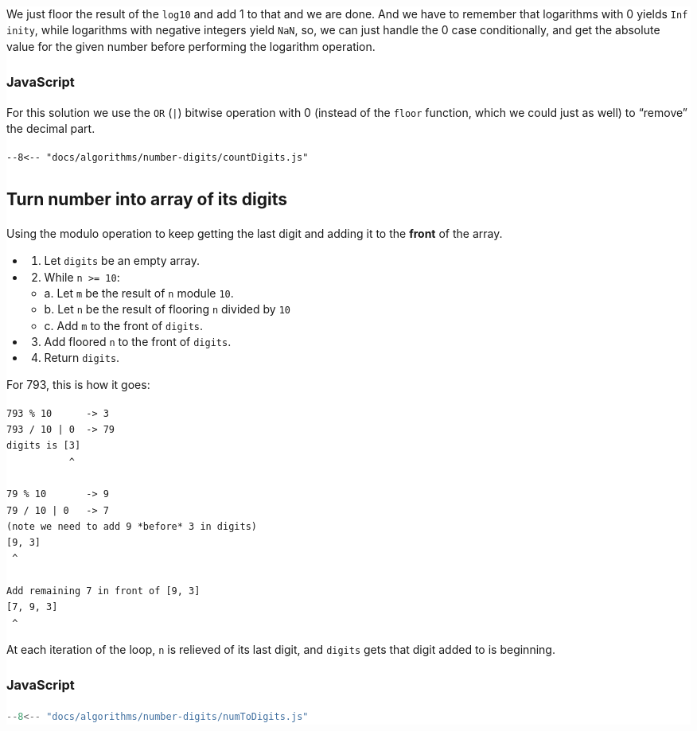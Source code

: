 We just floor the result of the `log10` and add 1 to that and we are done.
And we have to remember that logarithms with 0 yields `Infinity`, while logarithms with negative integers yield `NaN`, so, we can just handle the 0 case conditionally, and get the absolute value for the given number before performing the logarithm operation.

### JavaScript

For this solution we use the `OR` (`|`) bitwise operation with 0 (instead of the `floor` function, which we could just as well) to “remove” the decimal part.

```
--8<-- "docs/algorithms/number-digits/countDigits.js"
```

## Turn number into array of its digits

Using the modulo operation to keep getting the last digit and adding it to the **front** of the array.

- 1. Let `digits` be an empty array.
- 2. While `n >= 10`:
   - a. Let `m` be the result of `n` module `10`.
   - b. Let `n` be the result of flooring `n` divided by `10`
   - c. Add `m` to the front of `digits`.
- 3. Add floored `n` to the front of `digits`.
- 4. Return `digits`.

For 793, this is how it goes:

```text
793 % 10      -> 3
793 / 10 | 0  -> 79
digits is [3]
           ^

79 % 10       -> 9
79 / 10 | 0   -> 7
(note we need to add 9 *before* 3 in digits)
[9, 3]
 ^

Add remaining 7 in front of [9, 3]
[7, 9, 3]
 ^
```

At each iteration of the loop, `n` is relieved of its last digit, and `digits` gets that digit added to is beginning.

### JavaScript

```js
--8<-- "docs/algorithms/number-digits/numToDigits.js"
```
